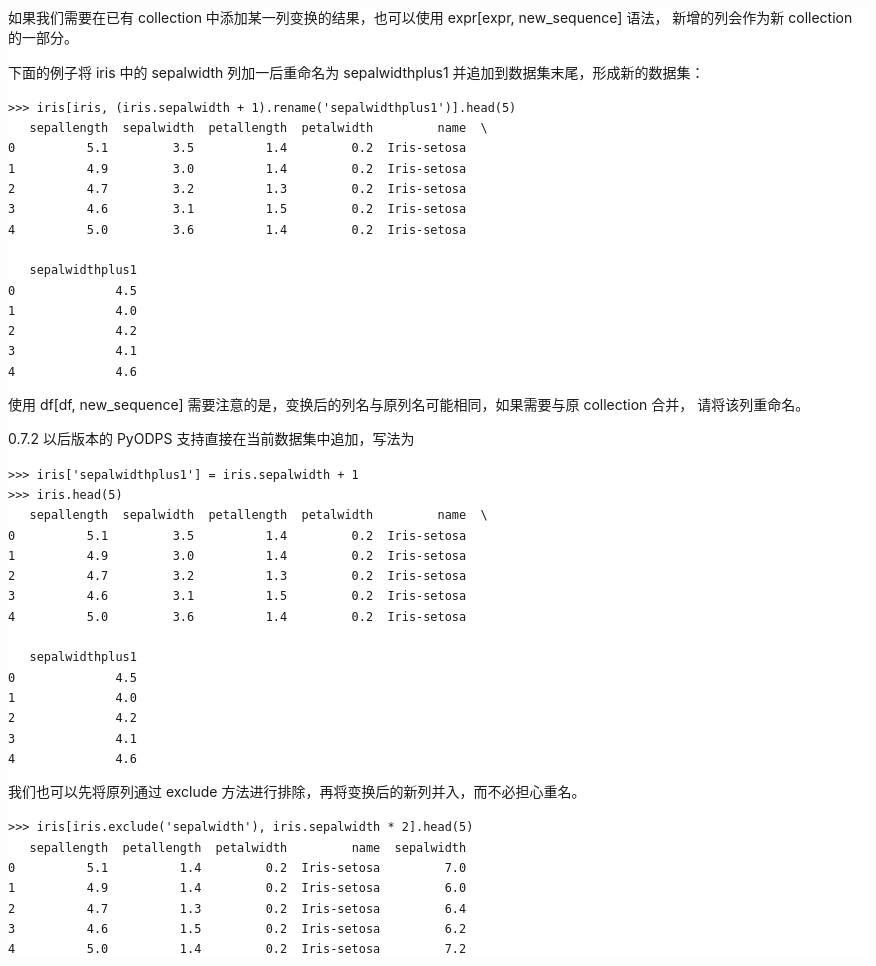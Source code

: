 如果我们需要在已有 collection 中添加某一列变换的结果，也可以使用
expr\[expr, new\_sequence\] 语法， 新增的列会作为新 collection
的一部分。

下面的例子将 iris 中的 sepalwidth 列加一后重命名为 sepalwidthplus1
并追加到数据集末尾，形成新的数据集：

``` {.sourceCode .python}
>>> iris[iris, (iris.sepalwidth + 1).rename('sepalwidthplus1')].head(5)
   sepallength  sepalwidth  petallength  petalwidth         name  \
0          5.1         3.5          1.4         0.2  Iris-setosa
1          4.9         3.0          1.4         0.2  Iris-setosa
2          4.7         3.2          1.3         0.2  Iris-setosa
3          4.6         3.1          1.5         0.2  Iris-setosa
4          5.0         3.6          1.4         0.2  Iris-setosa

   sepalwidthplus1
0              4.5
1              4.0
2              4.2
3              4.1
4              4.6
```

使用 df\[df, new\_sequence\]
需要注意的是，变换后的列名与原列名可能相同，如果需要与原 collection
合并， 请将该列重命名。

0.7.2 以后版本的 PyODPS 支持直接在当前数据集中追加，写法为

``` {.sourceCode .python}
>>> iris['sepalwidthplus1'] = iris.sepalwidth + 1
>>> iris.head(5)
   sepallength  sepalwidth  petallength  petalwidth         name  \
0          5.1         3.5          1.4         0.2  Iris-setosa
1          4.9         3.0          1.4         0.2  Iris-setosa
2          4.7         3.2          1.3         0.2  Iris-setosa
3          4.6         3.1          1.5         0.2  Iris-setosa
4          5.0         3.6          1.4         0.2  Iris-setosa

   sepalwidthplus1
0              4.5
1              4.0
2              4.2
3              4.1
4              4.6
```

我们也可以先将原列通过 exclude
方法进行排除，再将变换后的新列并入，而不必担心重名。

``` {.sourceCode .python}
>>> iris[iris.exclude('sepalwidth'), iris.sepalwidth * 2].head(5)
   sepallength  petallength  petalwidth         name  sepalwidth
0          5.1          1.4         0.2  Iris-setosa         7.0
1          4.9          1.4         0.2  Iris-setosa         6.0
2          4.7          1.3         0.2  Iris-setosa         6.4
3          4.6          1.5         0.2  Iris-setosa         6.2
4          5.0          1.4         0.2  Iris-setosa         7.2
```
